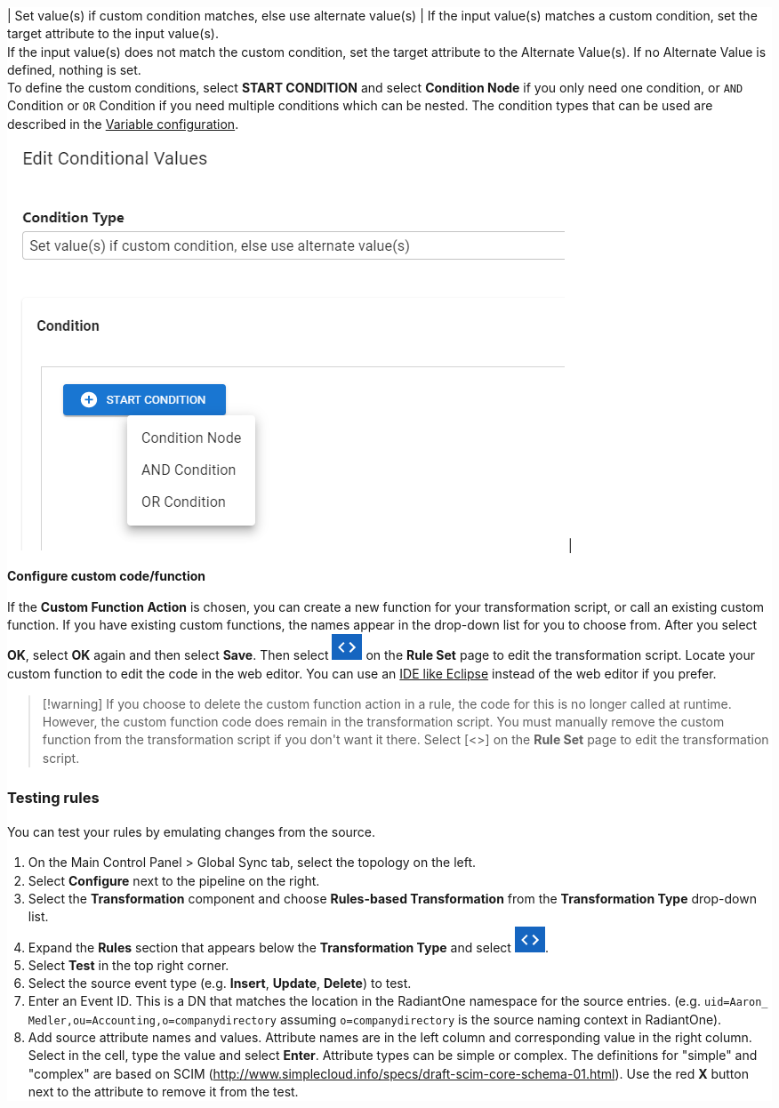 | Set value(s) if custom condition matches, else use alternate value(s) | If the input value(s) matches a custom condition, set the target attribute to the input value(s).<br>If the input value(s) does not match the custom condition, set the target attribute to the Alternate Value(s). If no Alternate Value is defined, nothing is set.<br>To define the custom conditions, select **START CONDITION** and select **Condition Node** if you only need one condition, or `AND` Condition or `OR` Condition if you need multiple conditions which can be nested. The condition types that can be used are described in the [Variable configuration](variable-configuration.md).<br>![Edit Conditional Values example](./Media/image85.png) |

**Configure custom code/function**

If the **Custom Function Action** is chosen, you can create a new function for your transformation script, or call an existing custom function. If you have existing custom functions, the names appear in the drop-down list for you to choose from. After you select **OK**, select **OK** again and then select **Save**. Then select ![Less than and greater than symbols](./Media/image87.png) on the **Rule Set** page to edit the transformation script. Locate your custom function to edit the code in the web editor. You can use an [IDE like Eclipse](../script.md#use-a-java-ide-to-customize-scripts) instead of the web editor if you prefer.

 >[!warning] If you choose to delete the custom function action in a rule, the code for this is no longer called at runtime. However, the custom function code does remain in the transformation script. You must  manually remove the custom function from the transformation script if you don't want it there. Select [<>] on the **Rule Set** page to edit the transformation script.

### Testing rules

You can test your rules by emulating changes from the source.

1. On the Main Control Panel > Global Sync tab, select the topology on the left.
1. Select **Configure** next to the pipeline on the right.
1. Select the **Transformation** component and choose **Rules-based Transformation** from the **Transformation Type** drop-down list.
1. Expand the **Rules** section that appears below the **Transformation Type** and select ![Less than and greater than symbols](./Media/image87.png).
1. Select **Test** in the top right corner.
1. Select the source event type (e.g. **Insert**, **Update**, **Delete**) to test.
1. Enter an Event ID. This is a DN that matches the location in the RadiantOne namespace for the source entries. (e.g. `uid=Aaron_Medler,ou=Accounting,o=companydirectory` assuming `o=companydirectory` is the source naming context in RadiantOne).
1. Add source attribute names and values. Attribute names are in the left column and corresponding value in the right column. Select in the cell, type the value and select **Enter**. Attribute types can be simple or complex. The definitions for "simple" and "complex" are based on SCIM (<http://www.simplecloud.info/specs/draft-scim-core-schema-01.html>). Use the red **X** button next to the attribute to remove it from the test.